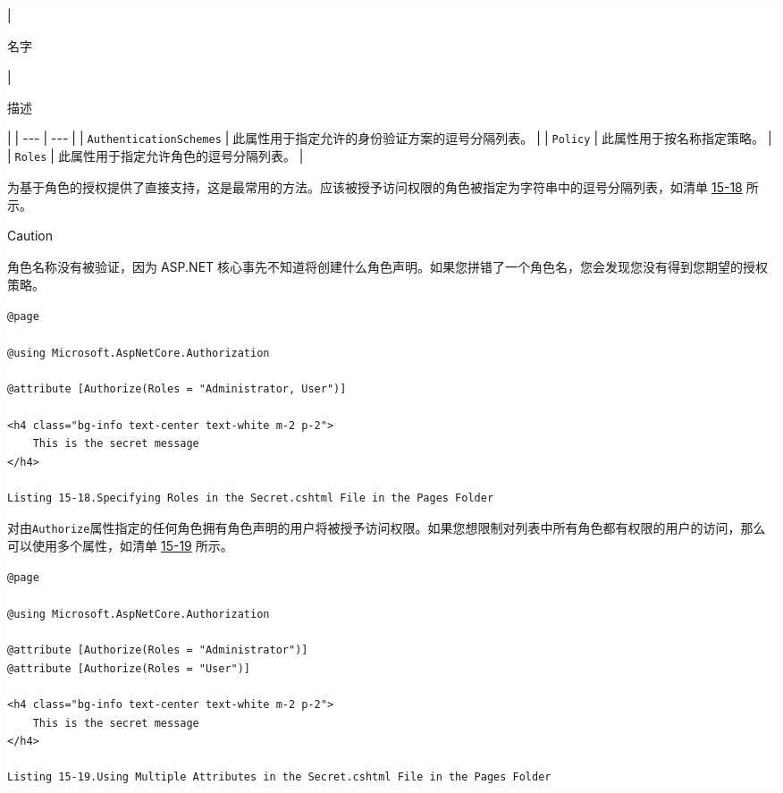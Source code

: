 <colgroup><col class="tcol1 align-left"> <col class="tcol2 align-left"></colgroup> 
| 

名字

 | 

描述

 |
| --- | --- |
| `AuthenticationSchemes` | 此属性用于指定允许的身份验证方案的逗号分隔列表。 |
| `Policy` | 此属性用于按名称指定策略。 |
| `Roles` | 此属性用于指定允许角色的逗号分隔列表。 |

为基于角色的授权提供了直接支持，这是最常用的方法。应该被授予访问权限的角色被指定为字符串中的逗号分隔列表，如清单 [15-18](#PC25) 所示。

Caution

角色名称没有被验证，因为 ASP.NET 核心事先不知道将创建什么角色声明。如果您拼错了一个角色名，您会发现您没有得到您期望的授权策略。

```
@page

@using Microsoft.AspNetCore.Authorization

@attribute [Authorize(Roles = "Administrator, User")]

<h4 class="bg-info text-center text-white m-2 p-2">
    This is the secret message
</h4>

Listing 15-18.Specifying Roles in the Secret.cshtml File in the Pages Folder

```

对由`Authorize`属性指定的任何角色拥有角色声明的用户将被授予访问权限。如果您想限制对列表中所有角色都有权限的用户的访问，那么可以使用多个属性，如清单 [15-19](#PC26) 所示。

```
@page

@using Microsoft.AspNetCore.Authorization

@attribute [Authorize(Roles = "Administrator")]
@attribute [Authorize(Roles = "User")]

<h4 class="bg-info text-center text-white m-2 p-2">
    This is the secret message
</h4>

Listing 15-19.Using Multiple Attributes in the Secret.cshtml File in the Pages Folder

```
